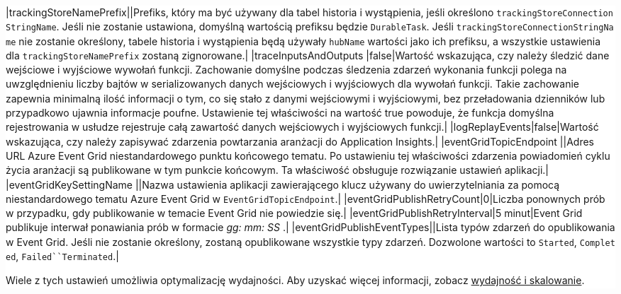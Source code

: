 |trackingStoreNamePrefix||Prefiks, który ma być używany dla tabel historia i wystąpienia, jeśli określono `trackingStoreConnectionStringName`. Jeśli nie zostanie ustawiona, domyślną wartością prefiksu będzie `DurableTask`. Jeśli `trackingStoreConnectionStringName` nie zostanie określony, tabele historia i wystąpienia będą używały `hubName` wartości jako ich prefiksu, a wszystkie ustawienia dla `trackingStoreNamePrefix` zostaną zignorowane.|
|traceInputsAndOutputs |false|Wartość wskazująca, czy należy śledzić dane wejściowe i wyjściowe wywołań funkcji. Zachowanie domyślne podczas śledzenia zdarzeń wykonania funkcji polega na uwzględnieniu liczby bajtów w serializowanych danych wejściowych i wyjściowych dla wywołań funkcji. Takie zachowanie zapewnia minimalną ilość informacji o tym, co się stało z danymi wejściowymi i wyjściowymi, bez przeładowania dzienników lub przypadkowo ujawnia informacje poufne. Ustawienie tej właściwości na wartość true powoduje, że funkcja domyślna rejestrowania w usłudze rejestruje całą zawartość danych wejściowych i wyjściowych funkcji.|
|logReplayEvents|false|Wartość wskazująca, czy należy zapisywać zdarzenia powtarzania aranżacji do Application Insights.|
|eventGridTopicEndpoint ||Adres URL Azure Event Grid niestandardowego punktu końcowego tematu. Po ustawieniu tej właściwości zdarzenia powiadomień cyklu życia aranżacji są publikowane w tym punkcie końcowym. Ta właściwość obsługuje rozwiązanie ustawień aplikacji.|
|eventGridKeySettingName ||Nazwa ustawienia aplikacji zawierającego klucz używany do uwierzytelniania za pomocą niestandardowego tematu Azure Event Grid w `EventGridTopicEndpoint`.|
|eventGridPublishRetryCount|0|Liczba ponownych prób w przypadku, gdy publikowanie w temacie Event Grid nie powiedzie się.|
|eventGridPublishRetryInterval|5 minut|Event Grid publikuje interwał ponawiania prób w formacie *gg: mm: SS* .|
|eventGridPublishEventTypes||Lista typów zdarzeń do opublikowania w Event Grid. Jeśli nie zostanie określony, zostaną opublikowane wszystkie typy zdarzeń. Dozwolone wartości to `Started`, `Completed`, `Failed``Terminated`.|

Wiele z tych ustawień umożliwia optymalizację wydajności. Aby uzyskać więcej informacji, zobacz [wydajność i skalowanie](../articles/azure-functions/durable-functions-perf-and-scale.md).
